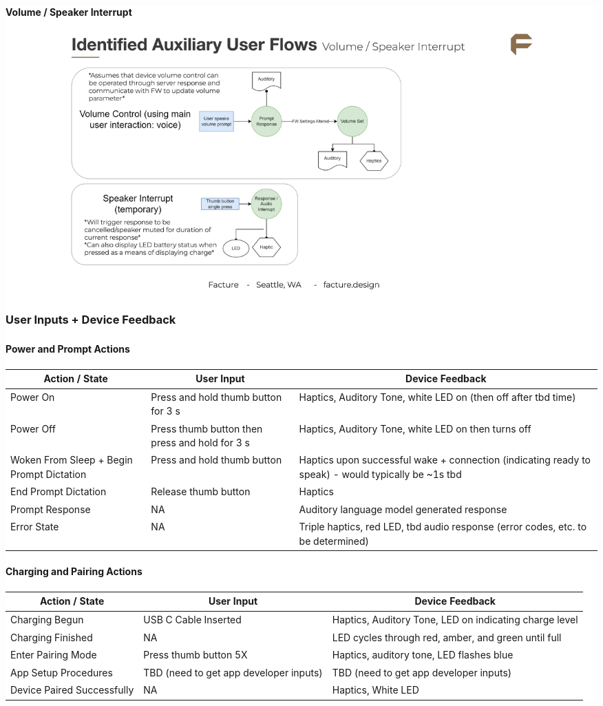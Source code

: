 **Volume / Speaker Interrupt**

<p align="center">
  <img src="Assets/Volume & Speaker Interrupt.png" alt="Volume & Speaker Interrupt" width="80%"/>
</p>


### User Inputs + Device Feedback

#### Power and Prompt Actions
| Action / State                      | User Input                              | Device Feedback                                                                            |
|-------------------------------------|-----------------------------------------|--------------------------------------------------------------------------------------------|
| Power On                            | Press and hold thumb button for 3 s     | Haptics, Auditory Tone, white LED on (then off after tbd time)                             |
| Power Off                           | Press thumb button then press and hold for 3 s | Haptics, Auditory Tone, white LED on then turns off                                         |
| Woken From Sleep + Begin Prompt Dictation | Press and hold thumb button              | Haptics upon successful wake + connection (indicating ready to speak) - would typically be ~1s tbd |
| End Prompt Dictation                | Release thumb button                    | Haptics                                                                                   |
| Prompt Response                     | NA                                      | Auditory language model generated response                                                |
| Error State                         | NA                                      | Triple haptics, red LED, tbd audio response (error codes, etc. to be determined)           |

#### Charging and Pairing Actions
| Action / State                      | User Input                              | Device Feedback                                                                            |
|-------------------------------------|-----------------------------------------|--------------------------------------------------------------------------------------------|
| Charging Begun                      | USB C Cable Inserted                    | Haptics, Auditory Tone, LED on indicating charge level                                     |
| Charging Finished                   | NA                                      | LED cycles through red, amber, and green until full                                       |
| Enter Pairing Mode                  | Press thumb button 5X                   | Haptics, auditory tone, LED flashes blue                                                  |
| App Setup Procedures                | TBD (need to get app developer inputs)  | TBD (need to get app developer inputs)                                                    |
| Device Paired Successfully          | NA                                      | Haptics, White LED                                                                        |
